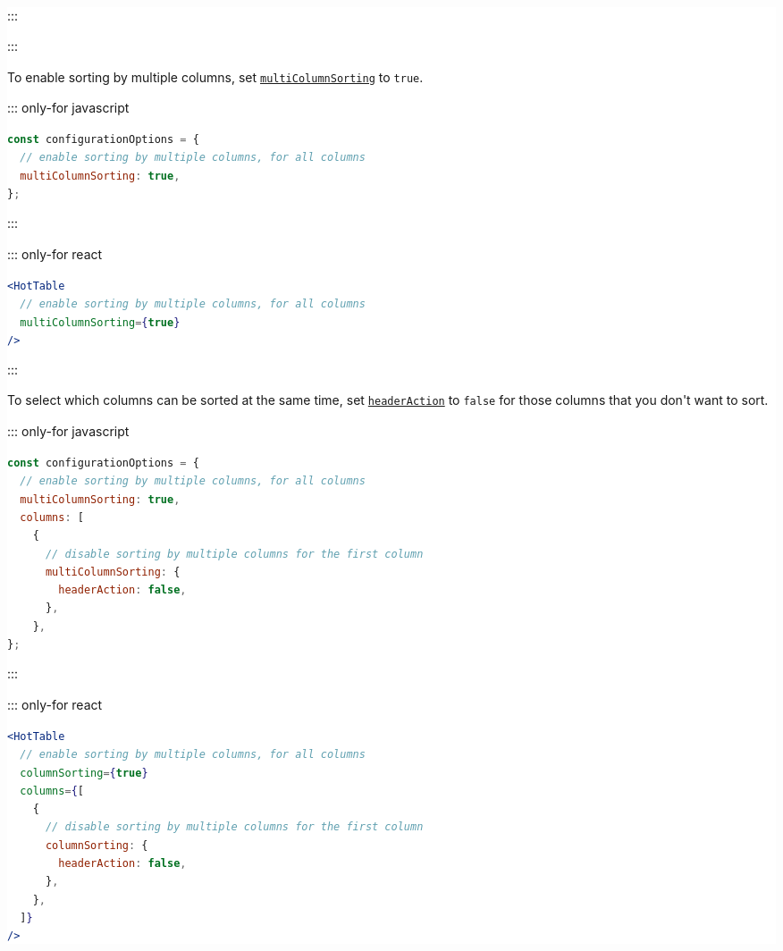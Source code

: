 :::

:::

To enable sorting by multiple columns, set [`multiColumnSorting`](@/api/options.md#multicolumnsorting) to `true`.

::: only-for javascript

```js
const configurationOptions = {
  // enable sorting by multiple columns, for all columns
  multiColumnSorting: true,
};
```

:::

::: only-for react

```jsx
<HotTable
  // enable sorting by multiple columns, for all columns
  multiColumnSorting={true}
/>
```

:::

To select which columns can be sorted at the same time,
set [`headerAction`](@/api/options.md#columnsorting) to `false`
for those columns that you don't want to sort.

::: only-for javascript

```js
const configurationOptions = {
  // enable sorting by multiple columns, for all columns
  multiColumnSorting: true,
  columns: [
    {
      // disable sorting by multiple columns for the first column
      multiColumnSorting: {
        headerAction: false,
      },
    },
};
```

:::

::: only-for react

```jsx
<HotTable
  // enable sorting by multiple columns, for all columns
  columnSorting={true}
  columns={[
    {
      // disable sorting by multiple columns for the first column
      columnSorting: {
        headerAction: false,
      },
    },
  ]}
/>
```
